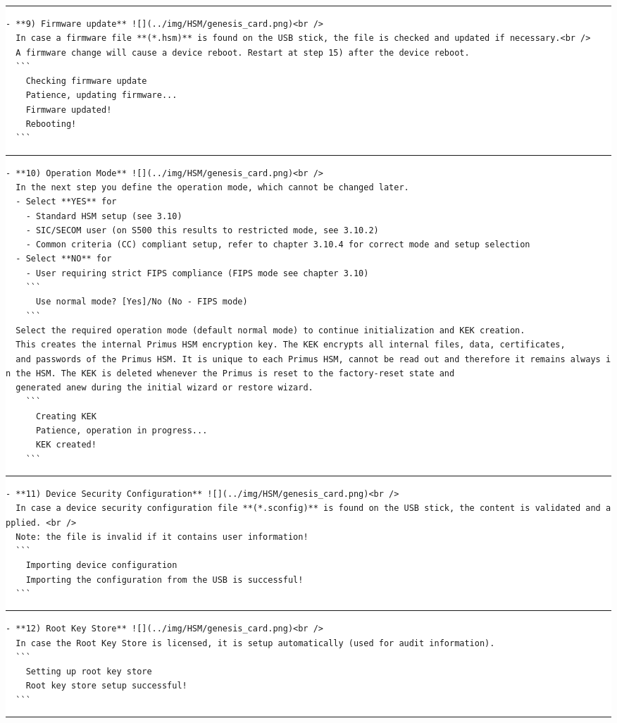 
---
    - **9) Firmware update** ![](../img/HSM/genesis_card.png)<br />      
      In case a firmware file **(*.hsm)** is found on the USB stick, the file is checked and updated if necessary.<br />
      A firmware change will cause a device reboot. Restart at step 15) after the device reboot.
      ```
        Checking firmware update 
        Patience, updating firmware... 
        Firmware updated! 
        Rebooting!
      ```
---
    - **10) Operation Mode** ![](../img/HSM/genesis_card.png)<br />
      In the next step you define the operation mode, which cannot be changed later.
      - Select **YES** for
        - Standard HSM setup (see 3.10)
        - SIC/SECOM user (on S500 this results to restricted mode, see 3.10.2)
        - Common criteria (CC) compliant setup, refer to chapter 3.10.4 for correct mode and setup selection
      - Select **NO** for
        - User requiring strict FIPS compliance (FIPS mode see chapter 3.10)
        ```
          Use normal mode? [Yes]/No (No - FIPS mode)
        ```
      Select the required operation mode (default normal mode) to continue initialization and KEK creation.
      This creates the internal Primus HSM encryption key. The KEK encrypts all internal files, data, certificates,
      and passwords of the Primus HSM. It is unique to each Primus HSM, cannot be read out and therefore it remains always in the HSM. The KEK is deleted whenever the Primus is reset to the factory-reset state and
      generated anew during the initial wizard or restore wizard.
        ```
          Creating KEK
          Patience, operation in progress...
          KEK created!
        ```
---
    - **11) Device Security Configuration** ![](../img/HSM/genesis_card.png)<br />
      In case a device security configuration file **(*.sconfig)** is found on the USB stick, the content is validated and applied. <br />
      Note: the file is invalid if it contains user information!
      ```
        Importing device configuration 
        Importing the configuration from the USB is successful!
      ```
---
    - **12) Root Key Store** ![](../img/HSM/genesis_card.png)<br />
      In case the Root Key Store is licensed, it is setup automatically (used for audit information). 
      ```
        Setting up root key store 
        Root key store setup successful!
      ```
---